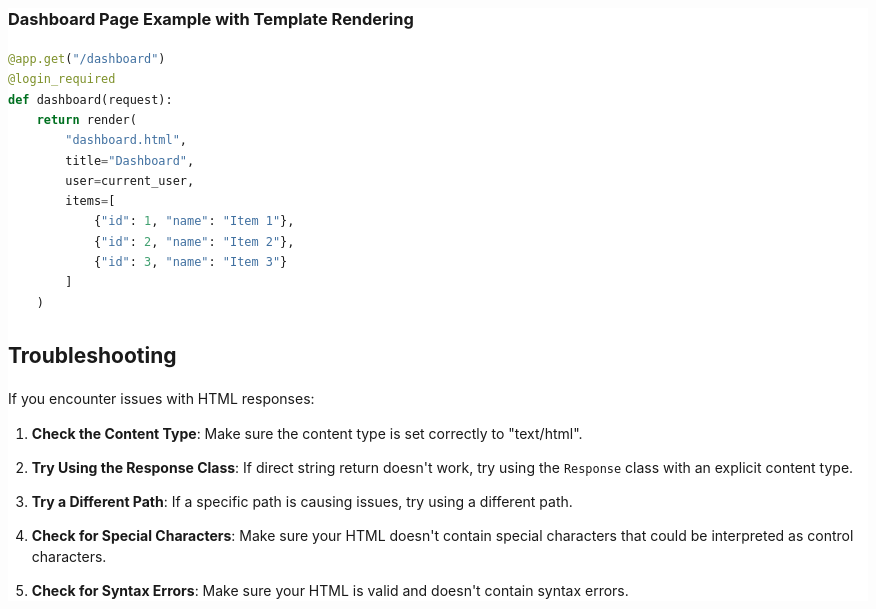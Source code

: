 ### Dashboard Page Example with Template Rendering

```python
@app.get("/dashboard")
@login_required
def dashboard(request):
    return render(
        "dashboard.html",
        title="Dashboard",
        user=current_user,
        items=[
            {"id": 1, "name": "Item 1"},
            {"id": 2, "name": "Item 2"},
            {"id": 3, "name": "Item 3"}
        ]
    )
```

## Troubleshooting

If you encounter issues with HTML responses:

1. **Check the Content Type**: Make sure the content type is set correctly to "text/html".

2. **Try Using the Response Class**: If direct string return doesn't work, try using the `Response` class with an explicit content type.

3. **Try a Different Path**: If a specific path is causing issues, try using a different path.

4. **Check for Special Characters**: Make sure your HTML doesn't contain special characters that could be interpreted as control characters.

5. **Check for Syntax Errors**: Make sure your HTML is valid and doesn't contain syntax errors.
